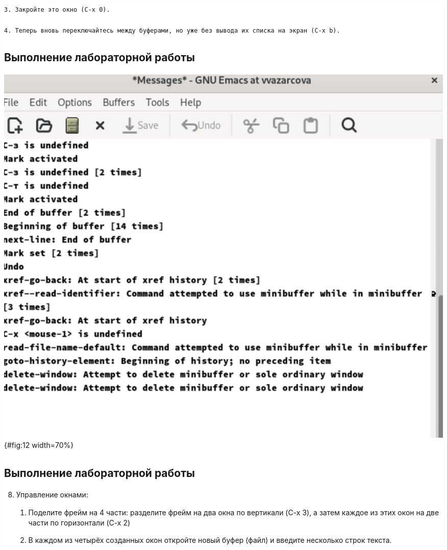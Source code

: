     3. Закройте это окно (C-x 0).
    
    4. Теперь вновь переключайтесь между буферами, но уже без вывода их списка на экран (C-x b).
    
## Выполнение лабораторной работы

![Переключение между буферами](image/12.png){#fig:12 width=70%}

## Выполнение лабораторной работы

8. Управление окнами:

    1. Поделите фрейм на 4 части: разделите фрейм на два окна по вертикали (C-x 3), а затем каждое из этих окон на две части по горизонтали (C-x 2)

    2. В каждом из четырёх созданных окон откройте новый буфер (файл) и введите
несколько строк текста.
